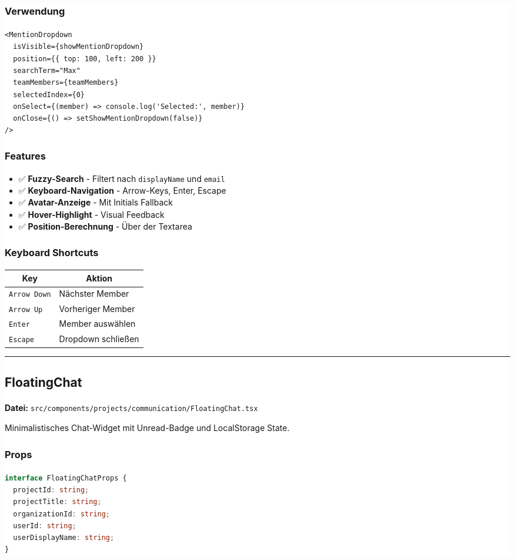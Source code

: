 ### Verwendung

```tsx
<MentionDropdown
  isVisible={showMentionDropdown}
  position={{ top: 100, left: 200 }}
  searchTerm="Max"
  teamMembers={teamMembers}
  selectedIndex={0}
  onSelect={(member) => console.log('Selected:', member)}
  onClose={() => setShowMentionDropdown(false)}
/>
```

### Features

- ✅ **Fuzzy-Search** - Filtert nach `displayName` und `email`
- ✅ **Keyboard-Navigation** - Arrow-Keys, Enter, Escape
- ✅ **Avatar-Anzeige** - Mit Initials Fallback
- ✅ **Hover-Highlight** - Visual Feedback
- ✅ **Position-Berechnung** - Über der Textarea

### Keyboard Shortcuts

| Key | Aktion |
|-----|--------|
| `Arrow Down` | Nächster Member |
| `Arrow Up` | Vorheriger Member |
| `Enter` | Member auswählen |
| `Escape` | Dropdown schließen |

---

## FloatingChat

**Datei:** `src/components/projects/communication/FloatingChat.tsx`

Minimalistisches Chat-Widget mit Unread-Badge und LocalStorage State.

### Props

```typescript
interface FloatingChatProps {
  projectId: string;
  projectTitle: string;
  organizationId: string;
  userId: string;
  userDisplayName: string;
}
```
